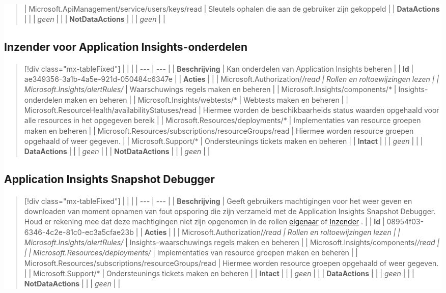 > | Microsoft.ApiManagement/service/users/keys/read | Sleutels ophalen die aan de gebruiker zijn gekoppeld |
> | **DataActions** |  |
> | *geen* |  |
> | **NotDataActions** |  |
> | *geen* |  |

## <a name="application-insights-component-contributor"></a>Inzender voor Application Insights-onderdelen
> [!div class="mx-tableFixed"]
> | | |
> | --- | --- |
> | **Beschrijving** | Kan onderdelen van Application Insights beheren |
> | **Id** | ae349356-3a1b-4a5e-921d-050484c6347e |
> | **Acties** |  |
> | Microsoft.Authorization/*/read | Rollen en roltoewijzingen lezen |
> | Microsoft.Insights/alertRules/* | Waarschuwings regels maken en beheren |
> | Microsoft.Insights/components/* | Insights-onderdelen maken en beheren |
> | Microsoft.Insights/webtests/* | Webtests maken en beheren |
> | Microsoft.ResourceHealth/availabilityStatuses/read | Hiermee worden de beschikbaarheids status waarden opgehaald voor alle resources in het opgegeven bereik |
> | Microsoft.Resources/deployments/* | Implementaties van resource groepen maken en beheren |
> | Microsoft.Resources/subscriptions/resourceGroups/read | Hiermee worden resource groepen opgehaald of weer gegeven. |
> | Microsoft.Support/* | Ondersteunings tickets maken en beheren |
> | **Intact** |  |
> | *geen* |  |
> | **DataActions** |  |
> | *geen* |  |
> | **NotDataActions** |  |
> | *geen* |  |

## <a name="application-insights-snapshot-debugger"></a>Application Insights Snapshot Debugger
> [!div class="mx-tableFixed"]
> | | |
> | --- | --- |
> | **Beschrijving** | Geeft gebruikers machtigingen voor het weer geven en downloaden van moment opnamen van fout opsporing die zijn verzameld met de Application Insights Snapshot Debugger. Houd er rekening mee dat deze machtigingen niet zijn opgenomen in de rollen [eigenaar](#owner) of [Inzender](#contributor) . |
> | **Id** | 08954f03-6346-4c2e-81c0-ec3a5cfae23b |
> | **Acties** |  |
> | Microsoft.Authorization/*/read | Rollen en roltoewijzingen lezen |
> | Microsoft.Insights/alertRules/* | Insights-waarschuwings regels maken en beheren |
> | Microsoft.Insights/components/*/read |  |
> | Microsoft.Resources/deployments/* | Implementaties van resource groepen maken en beheren |
> | Microsoft.Resources/subscriptions/resourceGroups/read | Hiermee worden resource groepen opgehaald of weer gegeven. |
> | Microsoft.Support/* | Ondersteunings tickets maken en beheren |
> | **Intact** |  |
> | *geen* |  |
> | **DataActions** |  |
> | *geen* |  |
> | **NotDataActions** |  |
> | *geen* |  |
